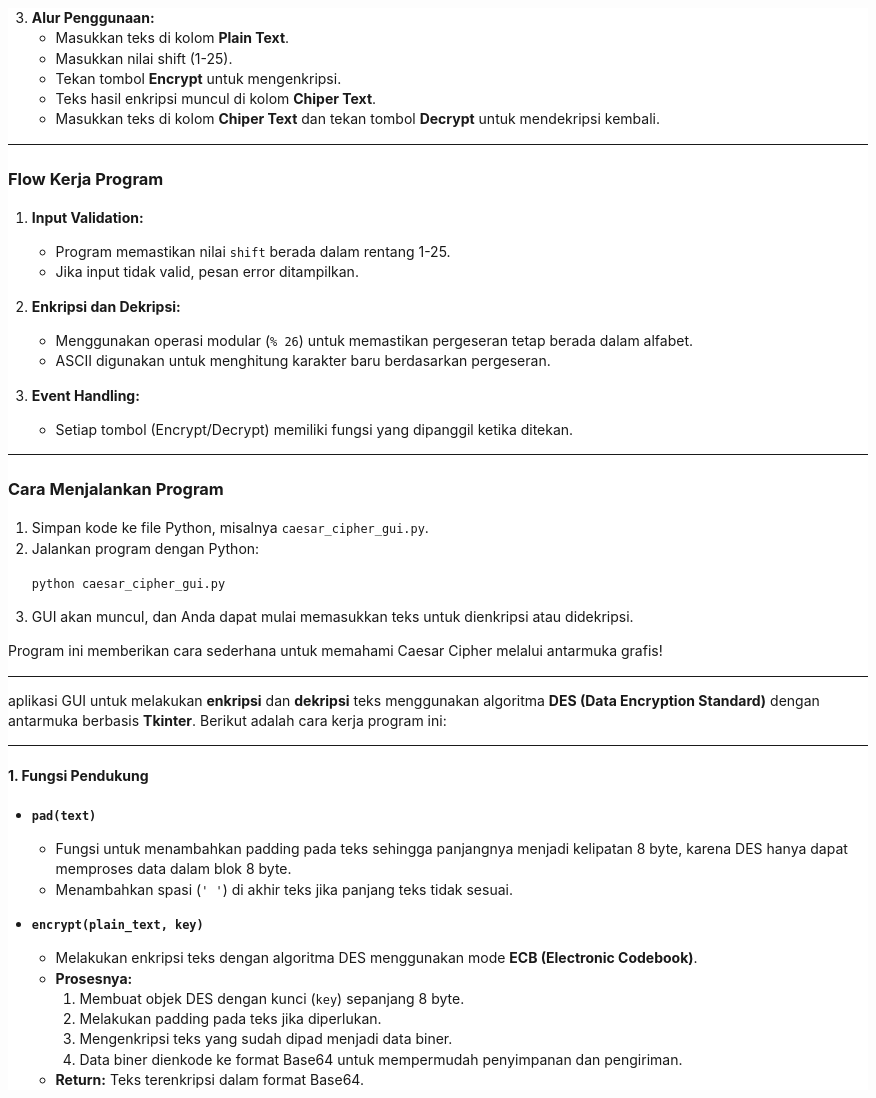 3. **Alur Penggunaan:**
   - Masukkan teks di kolom **Plain Text**.
   - Masukkan nilai shift (1-25).
   - Tekan tombol **Encrypt** untuk mengenkripsi.
   - Teks hasil enkripsi muncul di kolom **Chiper Text**.
   - Masukkan teks di kolom **Chiper Text** dan tekan tombol **Decrypt** untuk mendekripsi kembali.

---

### **Flow Kerja Program**
1. **Input Validation:**
   - Program memastikan nilai `shift` berada dalam rentang 1-25.
   - Jika input tidak valid, pesan error ditampilkan.

2. **Enkripsi dan Dekripsi:**
   - Menggunakan operasi modular (`% 26`) untuk memastikan pergeseran tetap berada dalam alfabet.
   - ASCII digunakan untuk menghitung karakter baru berdasarkan pergeseran.

3. **Event Handling:**
   - Setiap tombol (Encrypt/Decrypt) memiliki fungsi yang dipanggil ketika ditekan.

---

### **Cara Menjalankan Program**
1. Simpan kode ke file Python, misalnya `caesar_cipher_gui.py`.
2. Jalankan program dengan Python:
   ```
   python caesar_cipher_gui.py
   ```
3. GUI akan muncul, dan Anda dapat mulai memasukkan teks untuk dienkripsi atau didekripsi.

Program ini memberikan cara sederhana untuk memahami Caesar Cipher melalui antarmuka grafis!


--------------------------------------------------------------------------------------------------------

aplikasi GUI untuk melakukan **enkripsi** dan **dekripsi** teks menggunakan algoritma **DES (Data Encryption Standard)** dengan antarmuka berbasis **Tkinter**. Berikut adalah cara kerja program ini:

---

#### 1. **Fungsi Pendukung**
- **`pad(text)`**
  - Fungsi untuk menambahkan padding pada teks sehingga panjangnya menjadi kelipatan 8 byte, karena DES hanya dapat memproses data dalam blok 8 byte.
  - Menambahkan spasi (`' '`) di akhir teks jika panjang teks tidak sesuai.

- **`encrypt(plain_text, key)`**
  - Melakukan enkripsi teks dengan algoritma DES menggunakan mode **ECB (Electronic Codebook)**.
  - **Prosesnya:**
    1. Membuat objek DES dengan kunci (`key`) sepanjang 8 byte.
    2. Melakukan padding pada teks jika diperlukan.
    3. Mengenkripsi teks yang sudah dipad menjadi data biner.
    4. Data biner dienkode ke format Base64 untuk mempermudah penyimpanan dan pengiriman.
  - **Return:** Teks terenkripsi dalam format Base64.
